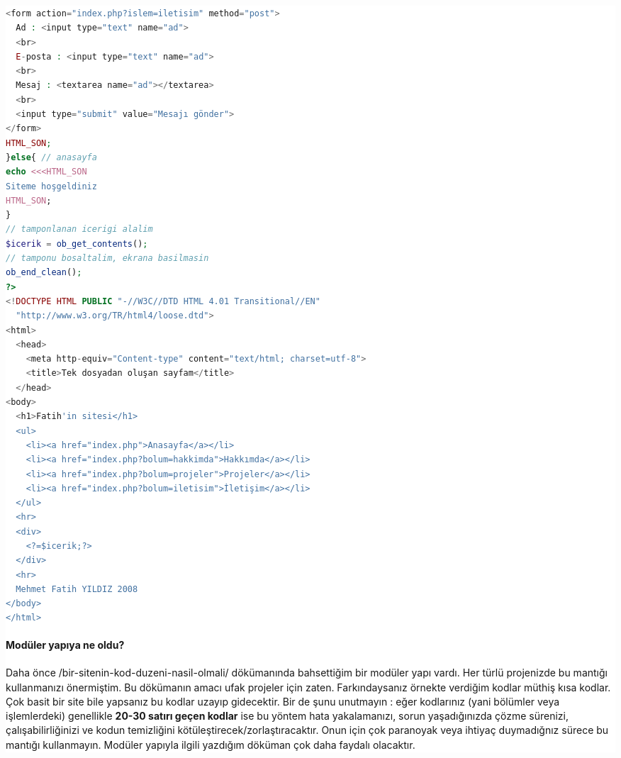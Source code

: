 ```php
<form action="index.php?islem=iletisim" method="post">
  Ad : <input type="text" name="ad">
  <br>
  E-posta : <input type="text" name="ad">
  <br>
  Mesaj : <textarea name="ad"></textarea>
  <br>
  <input type="submit" value="Mesajı gönder">
</form>
HTML_SON;
}else{ // anasayfa
echo <<<HTML_SON
Siteme hoşgeldiniz
HTML_SON;
}
// tamponlanan icerigi alalim
$icerik = ob_get_contents();
// tamponu bosaltalim, ekrana basilmasin
ob_end_clean();
?>
<!DOCTYPE HTML PUBLIC "-//W3C//DTD HTML 4.01 Transitional//EN"
  "http://www.w3.org/TR/html4/loose.dtd">
<html>
  <head>
    <meta http-equiv="Content-type" content="text/html; charset=utf-8">
    <title>Tek dosyadan oluşan sayfam</title>
  </head>
<body>
  <h1>Fatih'in sitesi</h1>
  <ul>
    <li><a href="index.php">Anasayfa</a></li>
    <li><a href="index.php?bolum=hakkimda">Hakkımda</a></li>
    <li><a href="index.php?bolum=projeler">Projeler</a></li>
    <li><a href="index.php?bolum=iletisim">İletişim</a></li>
  </ul>
  <hr>
  <div>
    <?=$icerik;?>
  </div>
  <hr>
  Mehmet Fatih YILDIZ 2008
</body>
</html>

```

#### Modüler yapıya ne oldu?

Daha önce /bir-sitenin-kod-duzeni-nasil-olmali/ dökümanında bahsettiğim bir modüler yapı vardı. Her türlü projenizde bu mantığı kullanmanızı önermiştim. Bu dökümanın amacı ufak projeler için zaten. Farkındaysanız örnekte verdiğim kodlar müthiş kısa kodlar. Çok basit bir site bile yapsanız bu kodlar uzayıp gidecektir. Bir de şunu unutmayın : eğer kodlarınız (yani bölümler veya işlemlerdeki) genellikle **20-30 satırı geçen kodlar** ise bu yöntem hata yakalamanızı, sorun yaşadığınızda çözme sürenizi, çalışabilirliğinizi ve kodun temizliğini kötüleştirecek/zorlaştıracaktır. Onun için çok paranoyak veya ihtiyaç duymadığnız sürece bu mantığı kullanmayın. Modüler yapıyla ilgili yazdığım döküman çok daha faydalı olacaktır.